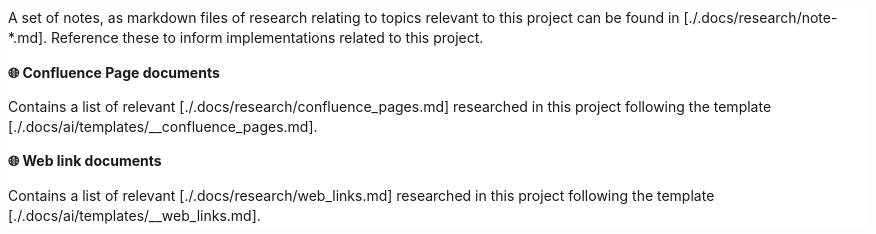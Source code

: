 A set of notes, as markdown files of research relating to topics relevant to this project can be found in [./.docs/research/note-*.md]. Reference these to inform implementations related to this project.

**🌐 Confluence Page documents**

Contains a list of relevant [./.docs/research/confluence_pages.md] researched in this project following the template [./.docs/ai/templates/__confluence_pages.md].

**🌐 Web link documents**

Contains a list of relevant [./.docs/research/web_links.md] researched in this project following the template [./.docs/ai/templates/__web_links.md].
